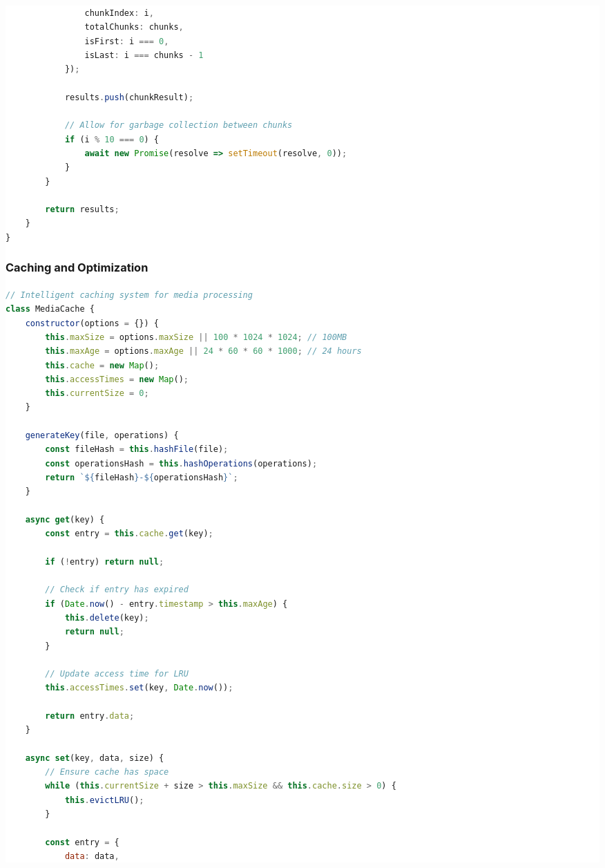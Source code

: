 ```javascript
                chunkIndex: i,
                totalChunks: chunks,
                isFirst: i === 0,
                isLast: i === chunks - 1
            });

            results.push(chunkResult);

            // Allow for garbage collection between chunks
            if (i % 10 === 0) {
                await new Promise(resolve => setTimeout(resolve, 0));
            }
        }

        return results;
    }
}
```

### Caching and Optimization

```javascript
// Intelligent caching system for media processing
class MediaCache {
    constructor(options = {}) {
        this.maxSize = options.maxSize || 100 * 1024 * 1024; // 100MB
        this.maxAge = options.maxAge || 24 * 60 * 60 * 1000; // 24 hours
        this.cache = new Map();
        this.accessTimes = new Map();
        this.currentSize = 0;
    }

    generateKey(file, operations) {
        const fileHash = this.hashFile(file);
        const operationsHash = this.hashOperations(operations);
        return `${fileHash}-${operationsHash}`;
    }

    async get(key) {
        const entry = this.cache.get(key);

        if (!entry) return null;

        // Check if entry has expired
        if (Date.now() - entry.timestamp > this.maxAge) {
            this.delete(key);
            return null;
        }

        // Update access time for LRU
        this.accessTimes.set(key, Date.now());

        return entry.data;
    }

    async set(key, data, size) {
        // Ensure cache has space
        while (this.currentSize + size > this.maxSize && this.cache.size > 0) {
            this.evictLRU();
        }

        const entry = {
            data: data,
```